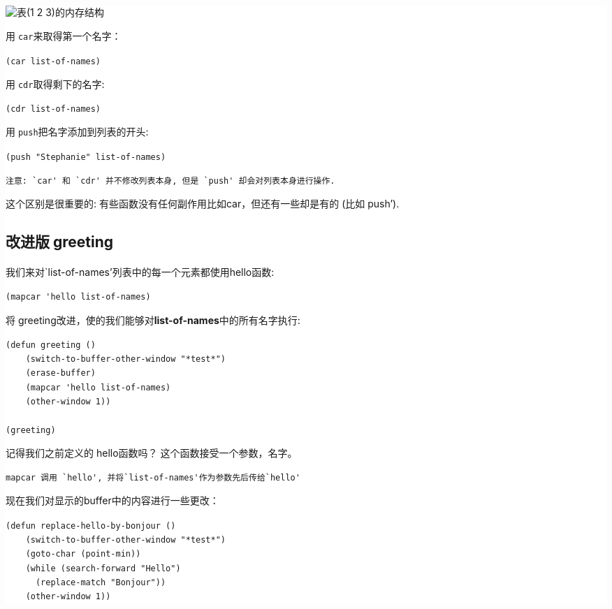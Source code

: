 ![表(1 2 3)的内存结构](https://img-blog.csdnimg.cn/20190725130143271.png)

用 `car`来取得第一个名字：

```auto
(car list-of-names)
```

用 `cdr`取得剩下的名字:

```auto
(cdr list-of-names)
```

用 `push`把名字添加到列表的开头:

```auto
(push "Stephanie" list-of-names)
```

```auto
注意: `car' 和 `cdr' 并不修改列表本身, 但是 `push' 却会对列表本身进行操作.
```

这个区别是很重要的: 有些函数没有任何副作用比如car，但还有一些却是有的 (比如 push’).

## 改进版 greeting

我们来对\`list-of-names’列表中的每一个元素都使用hello函数:

```auto
(mapcar 'hello list-of-names)
```

将 greeting改进，使的我们能够对**list-of-names**中的所有名字执行:

```auto
(defun greeting ()
    (switch-to-buffer-other-window "*test*")
    (erase-buffer)
    (mapcar 'hello list-of-names)
    (other-window 1))

(greeting)
```

记得我们之前定义的 hello函数吗？ 这个函数接受一个参数，名字。

```auto
mapcar 调用 `hello', 并将`list-of-names'作为参数先后传给`hello'
```

现在我们对显示的buffer中的内容进行一些更改：

```auto
(defun replace-hello-by-bonjour ()
    (switch-to-buffer-other-window "*test*")
    (goto-char (point-min))
    (while (search-forward "Hello")
      (replace-match "Bonjour"))
    (other-window 1))
```
